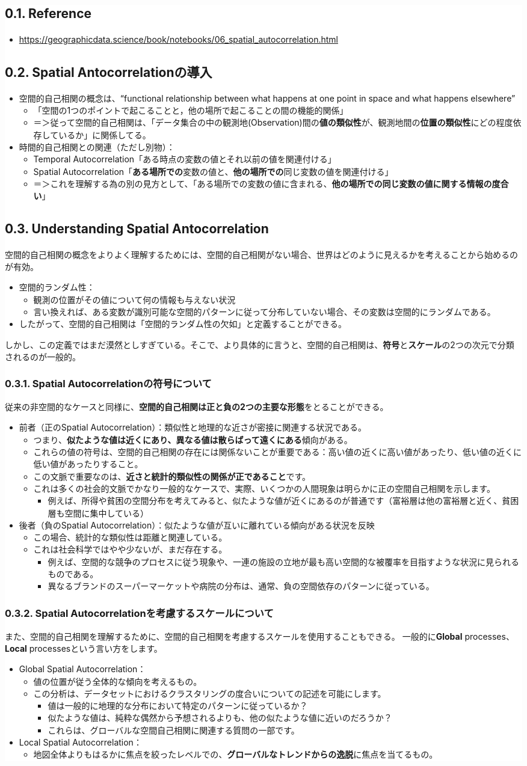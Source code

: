 ## 0.1. Reference

- https://geographicdata.science/book/notebooks/06_spatial_autocorrelation.html

## 0.2. Spatial Antocorrelationの導入

- 空間的自己相関の概念は、“functional relationship between what happens at one point in space and what happens elsewhere”
  - 「空間の1つのポイントで起こることと，他の場所で起こることの間の機能的関係」
  - ＝＞従って空間的自己相関は、「データ集合の中の観測地(Observation)間の**値の類似性**が、観測地間の**位置の類似性**にどの程度依存しているか」に関係してる。
- 時間的自己相関との関連（ただし別物）：
  - Temporal Autocorrelation「ある時点の変数の値とそれ以前の値を関連付ける」
  - Spatial Autocorrelation「**ある場所での**変数の値と、**他の場所での**同じ変数の値を関連付ける」
  - ＝＞これを理解する為の別の見方として、「ある場所での変数の値に含まれる、**他の場所での同じ変数の値に関する情報の度合い**」

## 0.3. Understanding Spatial Antocorrelation

空間的自己相関の概念をよりよく理解するためには、空間的自己相関がない場合、世界はどのように見えるかを考えることから始めるのが有効。

- 空間的ランダム性：
  - 観測の位置がその値について何の情報も与えない状況
  - 言い換えれば、ある変数が識別可能な空間的パターンに従って分布していない場合、その変数は空間的にランダムである。
- したがって、空間的自己相関は「空間的ランダム性の欠如」と定義することができる。

しかし、この定義ではまだ漠然としすぎている。そこで、より具体的に言うと、空間的自己相関は、**符号**と**スケール**の2つの次元で分類されるのが一般的。

### 0.3.1. Spatial Autocorrelationの符号について

従来の非空間的なケースと同様に、**空間的自己相関は正と負の2つの主要な形態**をとることができる。

- 前者（正のSpatial Autocorrelation）：類似性と地理的な近さが密接に関連する状況である。
  - つまり、**似たような値は近くにあり、異なる値は散らばって遠くにある**傾向がある。
  - これらの値の符号は、空間的自己相関の存在には関係ないことが重要である：高い値の近くに高い値があったり、低い値の近くに低い値があったりすること。
  - この文脈で重要なのは、**近さと統計的類似性の関係が正であること**です。
  - これは多くの社会的文脈でかなり一般的なケースで、実際、いくつかの人間現象は明らかに正の空間自己相関を示します。
    - 例えば、所得や貧困の空間分布を考えてみると、似たような値が近くにあるのが普通です（富裕層は他の富裕層と近く、貧困層も空間に集中している）
- 後者（負のSpatial Autocorrelation）：似たような値が互いに離れている傾向がある状況を反映
  - この場合、統計的な類似性は距離と関連している。
  - これは社会科学ではやや少ないが、まだ存在する。
    - 例えば、空間的な競争のプロセスに従う現象や、一連の施設の立地が最も高い空間的な被覆率を目指すような状況に見られるものである。
    - 異なるブランドのスーパーマーケットや病院の分布は、通常、負の空間依存のパターンに従っている。

### 0.3.2. Spatial Autocorrelationを考慮するスケールについて

また、空間的自己相関を理解するために、空間的自己相関を考慮するスケールを使用することもできる。
一般的に**Global** processes、**Local** processesという言い方をします。

- Global Spatial Autocorrelation：
  - 値の位置が従う全体的な傾向を考えるもの。
  - この分析は、データセットにおけるクラスタリングの度合いについての記述を可能にします。
    - 値は一般的に地理的な分布において特定のパターンに従っているか？
    - 似たような値は、純粋な偶然から予想されるよりも、他の似たような値に近いのだろうか？
    - これらは、グローバルな空間自己相関に関連する質問の一部です。
- Local Spatial Autocorrelation：
  - 地図全体よりもはるかに焦点を絞ったレベルでの、**グローバルなトレンドからの逸脱**に焦点を当てるもの。
